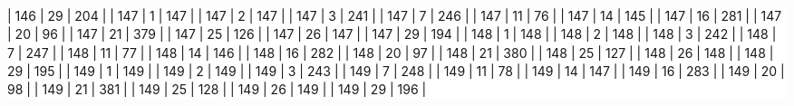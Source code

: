 | 146        | 29         | 204            |
| 147        | 1          | 147            |
| 147        | 2          | 147            |
| 147        | 3          | 241            |
| 147        | 7          | 246            |
| 147        | 11         | 76             |
| 147        | 14         | 145            |
| 147        | 16         | 281            |
| 147        | 20         | 96             |
| 147        | 21         | 379            |
| 147        | 25         | 126            |
| 147        | 26         | 147            |
| 147        | 29         | 194            |
| 148        | 1          | 148            |
| 148        | 2          | 148            |
| 148        | 3          | 242            |
| 148        | 7          | 247            |
| 148        | 11         | 77             |
| 148        | 14         | 146            |
| 148        | 16         | 282            |
| 148        | 20         | 97             |
| 148        | 21         | 380            |
| 148        | 25         | 127            |
| 148        | 26         | 148            |
| 148        | 29         | 195            |
| 149        | 1          | 149            |
| 149        | 2          | 149            |
| 149        | 3          | 243            |
| 149        | 7          | 248            |
| 149        | 11         | 78             |
| 149        | 14         | 147            |
| 149        | 16         | 283            |
| 149        | 20         | 98             |
| 149        | 21         | 381            |
| 149        | 25         | 128            |
| 149        | 26         | 149            |
| 149        | 29         | 196            |